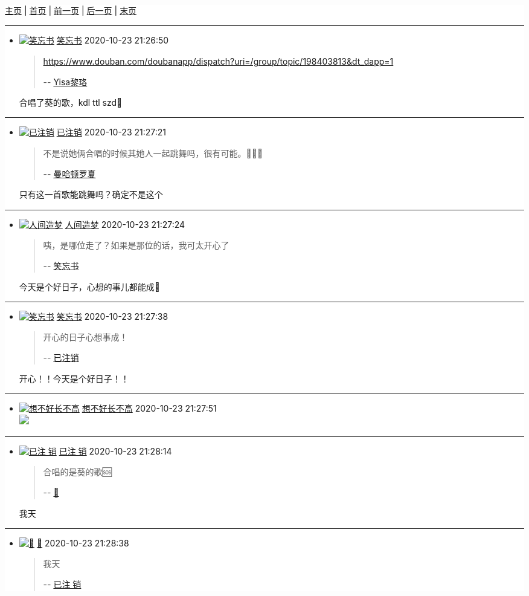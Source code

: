
[主页](./main.md "main.md") | [首页](./comments1-100.md "comments1-100.md") | [前一页](./comments6501-6600.md "comments6501-6600.md") | [后一页](./comments6701-6800.md "comments6701-6800.md") | [末页](./comments10601-10700.md "comments10601-10700.md")  

---
* [![笑忘书](https://img2.doubanio.com/icon/u40401623-2.jpg)](https://www.douban.com/people/40401623/)    [笑忘书](https://www.douban.com/people/40401623/)    2020-10-23 21:26:50  
  >https://www.douban.com/doubanapp/dispatch?uri=/group/topic/198403813&dt_dapp=1  
  >
  >-- [Yisa黎珞](https://www.douban.com/people/217273308/)  
  
  合唱了葵的歌，kdl ttl szd🤣  
---
* [![已注销](https://img1.doubanio.com/icon/u187860590-7.jpg)](https://www.douban.com/people/187860590/)    [已注销](https://www.douban.com/people/187860590/)    2020-10-23 21:27:21  
  >不是说她俩合唱的时候其她人一起跳舞吗，很有可能。🐶🐶🐶  
  >
  >-- [曼哈顿罗夏](https://www.douban.com/people/220294415/)  
  
  只有这一首歌能跳舞吗？确定不是这个  
---
* [![人间造梦](https://img9.doubanio.com/icon/u205824373-4.jpg)](https://www.douban.com/people/205824373/)    [人间造梦](https://www.douban.com/people/205824373/)    2020-10-23 21:27:24  
  >咦，是哪位走了？如果是那位的话，我可太开心了  
  >
  >-- [笑忘书](https://www.douban.com/people/40401623/)  
  
  今天是个好日子，心想的事儿都能成🤣  
---
* [![笑忘书](https://img2.doubanio.com/icon/u40401623-2.jpg)](https://www.douban.com/people/40401623/)    [笑忘书](https://www.douban.com/people/40401623/)    2020-10-23 21:27:38  
  >开心的日子心想事成！  
  >
  >-- [已注销](https://www.douban.com/people/187860590/)  
  
  开心！！今天是个好日子！！  
---
* [![想不好长不高](https://img9.doubanio.com/icon/u4098918-4.jpg)](https://www.douban.com/people/4098918/)    [想不好长不高](https://www.douban.com/people/4098918/)    2020-10-23 21:27:51  
  ![](https://img9.doubanio.com/view/richtext/large/public/p33869946.jpg)  
    
---
* [![已注 销](https://img2.doubanio.com/icon/u155947097-2.jpg)](https://www.douban.com/people/155947097/)    [已注 销](https://www.douban.com/people/155947097/)    2020-10-23 21:28:14  
  >合唱的是葵的歌🆘  
  >
  >-- [🍃](https://www.douban.com/people/207666387/)  
  
  我天  
---
* [![🍃](https://img1.doubanio.com/icon/u207666387-7.jpg)](https://www.douban.com/people/207666387/)    [🍃](https://www.douban.com/people/207666387/)    2020-10-23 21:28:38  
  >我天  
  >
  >-- [已注 销](https://www.douban.com/people/155947097/)  
  